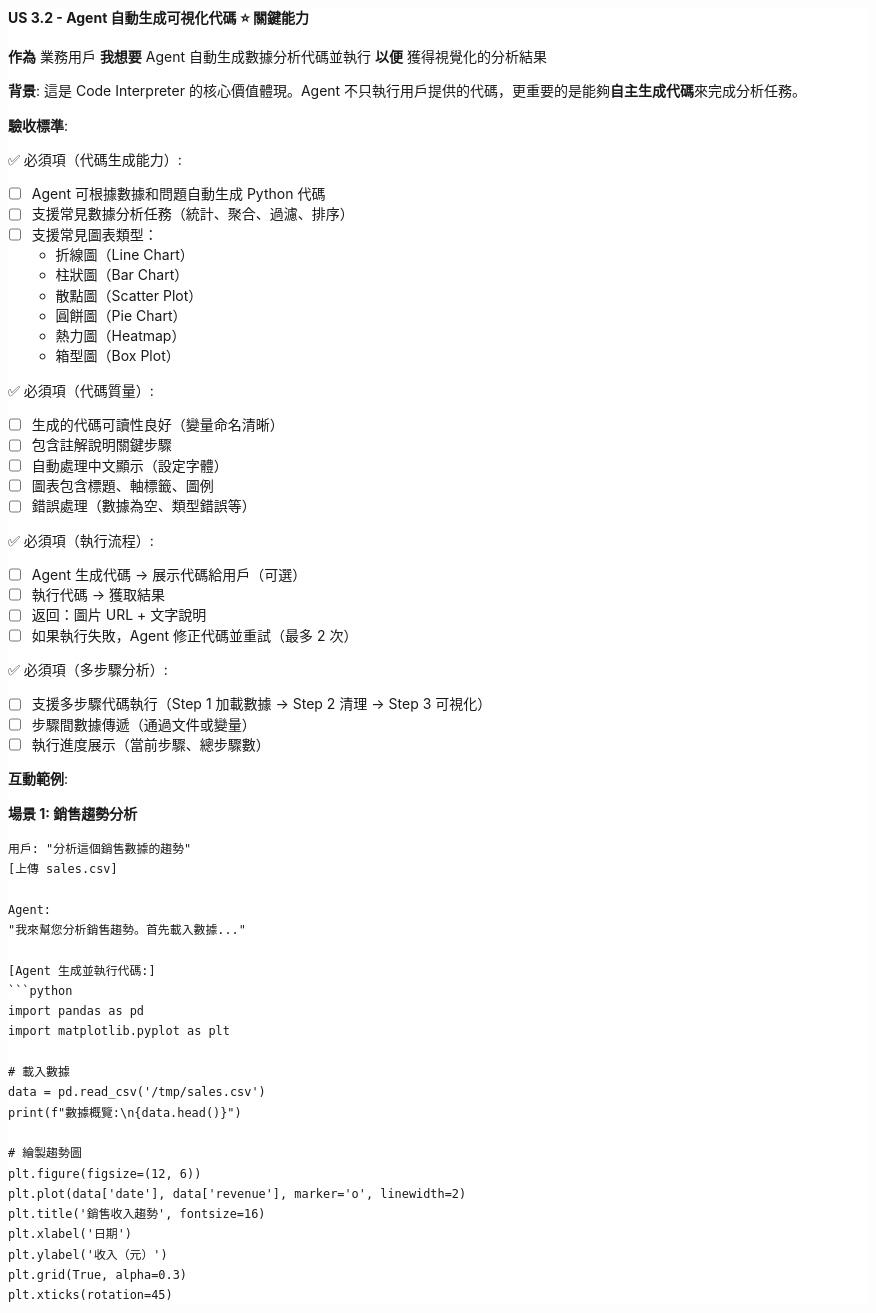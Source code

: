 
#### US 3.2 - Agent 自動生成可視化代碼 ⭐ 關鍵能力

**作為** 業務用戶
**我想要** Agent 自動生成數據分析代碼並執行
**以便** 獲得視覺化的分析結果

**背景**:
這是 Code Interpreter 的核心價值體現。Agent 不只執行用戶提供的代碼，更重要的是能夠**自主生成代碼**來完成分析任務。

**驗收標準**:

✅ 必須項（代碼生成能力）:
- [ ] Agent 可根據數據和問題自動生成 Python 代碼
- [ ] 支援常見數據分析任務（統計、聚合、過濾、排序）
- [ ] 支援常見圖表類型：
  - 折線圖（Line Chart）
  - 柱狀圖（Bar Chart）
  - 散點圖（Scatter Plot）
  - 圓餅圖（Pie Chart）
  - 熱力圖（Heatmap）
  - 箱型圖（Box Plot）

✅ 必須項（代碼質量）:
- [ ] 生成的代碼可讀性良好（變量命名清晰）
- [ ] 包含註解說明關鍵步驟
- [ ] 自動處理中文顯示（設定字體）
- [ ] 圖表包含標題、軸標籤、圖例
- [ ] 錯誤處理（數據為空、類型錯誤等）

✅ 必須項（執行流程）:
- [ ] Agent 生成代碼 → 展示代碼給用戶（可選）
- [ ] 執行代碼 → 獲取結果
- [ ] 返回：圖片 URL + 文字說明
- [ ] 如果執行失敗，Agent 修正代碼並重試（最多 2 次）

✅ 必須項（多步驟分析）:
- [ ] 支援多步驟代碼執行（Step 1 加載數據 → Step 2 清理 → Step 3 可視化）
- [ ] 步驟間數據傳遞（通過文件或變量）
- [ ] 執行進度展示（當前步驟、總步驟數）

**互動範例**:

**場景 1: 銷售趨勢分析**
```
用戶: "分析這個銷售數據的趨勢"
[上傳 sales.csv]

Agent:
"我來幫您分析銷售趨勢。首先載入數據..."

[Agent 生成並執行代碼:]
```python
import pandas as pd
import matplotlib.pyplot as plt

# 載入數據
data = pd.read_csv('/tmp/sales.csv')
print(f"數據概覽:\n{data.head()}")

# 繪製趨勢圖
plt.figure(figsize=(12, 6))
plt.plot(data['date'], data['revenue'], marker='o', linewidth=2)
plt.title('銷售收入趨勢', fontsize=16)
plt.xlabel('日期')
plt.ylabel('收入（元）')
plt.grid(True, alpha=0.3)
plt.xticks(rotation=45)
```